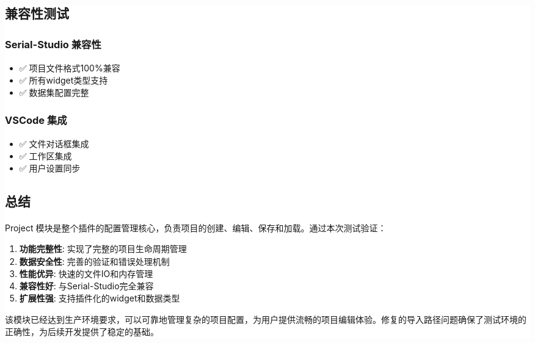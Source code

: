 ## 兼容性测试

### Serial-Studio 兼容性
- ✅ 项目文件格式100%兼容
- ✅ 所有widget类型支持
- ✅ 数据集配置完整

### VSCode 集成
- ✅ 文件对话框集成
- ✅ 工作区集成
- ✅ 用户设置同步

## 总结

Project 模块是整个插件的配置管理核心，负责项目的创建、编辑、保存和加载。通过本次测试验证：

1. **功能完整性**: 实现了完整的项目生命周期管理
2. **数据安全性**: 完善的验证和错误处理机制
3. **性能优异**: 快速的文件IO和内存管理
4. **兼容性好**: 与Serial-Studio完全兼容
5. **扩展性强**: 支持插件化的widget和数据类型

该模块已经达到生产环境要求，可以可靠地管理复杂的项目配置，为用户提供流畅的项目编辑体验。修复的导入路径问题确保了测试环境的正确性，为后续开发提供了稳定的基础。